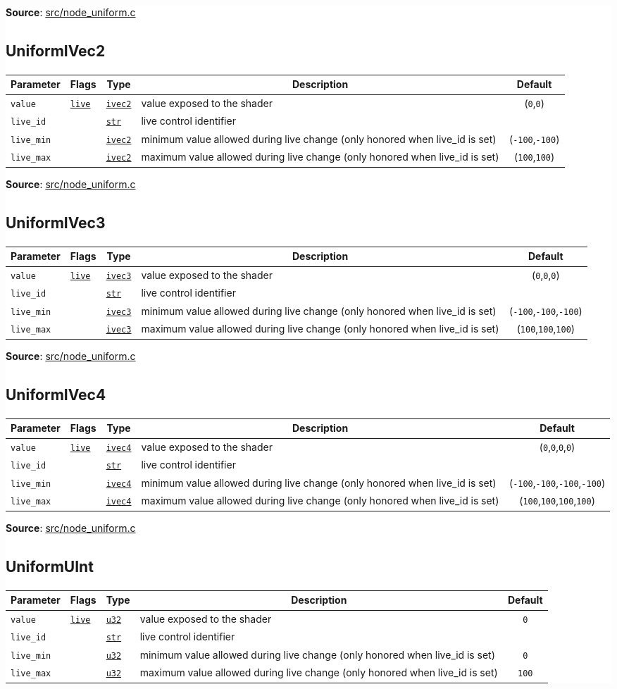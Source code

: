 
**Source**: [src/node_uniform.c](/libnodegl/src/node_uniform.c)


## UniformIVec2

Parameter | Flags | Type | Description | Default
--------- | ----- | ---- | ----------- | :-----:
`value` |  [`live`](#Parameter-flags) | [`ivec2`](#parameter-types) | value exposed to the shader | (`0`,`0`)
`live_id` |  | [`str`](#parameter-types) | live control identifier | 
`live_min` |  | [`ivec2`](#parameter-types) | minimum value allowed during live change (only honored when live_id is set) | (`-100`,`-100`)
`live_max` |  | [`ivec2`](#parameter-types) | maximum value allowed during live change (only honored when live_id is set) | (`100`,`100`)


**Source**: [src/node_uniform.c](/libnodegl/src/node_uniform.c)


## UniformIVec3

Parameter | Flags | Type | Description | Default
--------- | ----- | ---- | ----------- | :-----:
`value` |  [`live`](#Parameter-flags) | [`ivec3`](#parameter-types) | value exposed to the shader | (`0`,`0`,`0`)
`live_id` |  | [`str`](#parameter-types) | live control identifier | 
`live_min` |  | [`ivec3`](#parameter-types) | minimum value allowed during live change (only honored when live_id is set) | (`-100`,`-100`,`-100`)
`live_max` |  | [`ivec3`](#parameter-types) | maximum value allowed during live change (only honored when live_id is set) | (`100`,`100`,`100`)


**Source**: [src/node_uniform.c](/libnodegl/src/node_uniform.c)


## UniformIVec4

Parameter | Flags | Type | Description | Default
--------- | ----- | ---- | ----------- | :-----:
`value` |  [`live`](#Parameter-flags) | [`ivec4`](#parameter-types) | value exposed to the shader | (`0`,`0`,`0`,`0`)
`live_id` |  | [`str`](#parameter-types) | live control identifier | 
`live_min` |  | [`ivec4`](#parameter-types) | minimum value allowed during live change (only honored when live_id is set) | (`-100`,`-100`,`-100`,`-100`)
`live_max` |  | [`ivec4`](#parameter-types) | maximum value allowed during live change (only honored when live_id is set) | (`100`,`100`,`100`,`100`)


**Source**: [src/node_uniform.c](/libnodegl/src/node_uniform.c)


## UniformUInt

Parameter | Flags | Type | Description | Default
--------- | ----- | ---- | ----------- | :-----:
`value` |  [`live`](#Parameter-flags) | [`u32`](#parameter-types) | value exposed to the shader | `0`
`live_id` |  | [`str`](#parameter-types) | live control identifier | 
`live_min` |  | [`u32`](#parameter-types) | minimum value allowed during live change (only honored when live_id is set) | `0`
`live_max` |  | [`u32`](#parameter-types) | maximum value allowed during live change (only honored when live_id is set) | `100`
